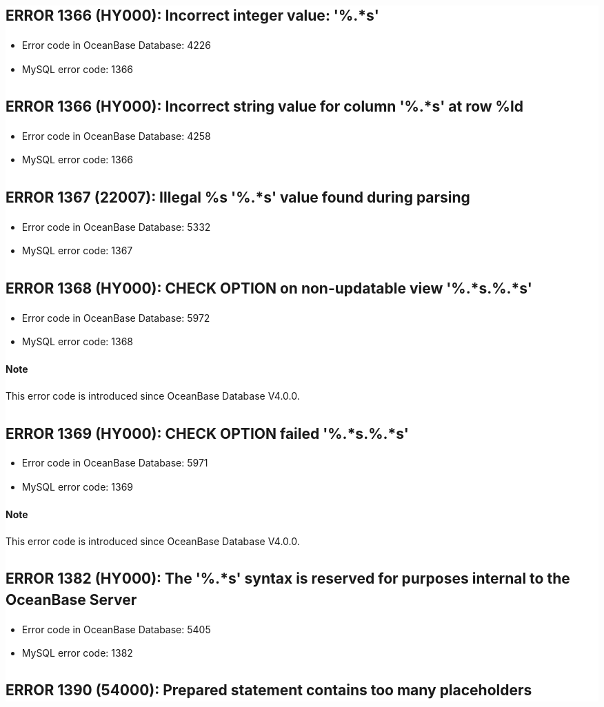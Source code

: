 ## ERROR 1366 (HY000): Incorrect integer value: '%.\*s'

* Error code in OceanBase Database: 4226

* MySQL error code: 1366

## ERROR 1366 (HY000): Incorrect string value for column '%.\*s' at row %ld

* Error code in OceanBase Database: 4258

* MySQL error code: 1366

## ERROR 1367 (22007): Illegal %s '%.\*s' value found during parsing

* Error code in OceanBase Database: 5332

* MySQL error code: 1367

## ERROR 1368 (HY000): CHECK OPTION on non-updatable view '%.\*s.%.\*s'

* Error code in OceanBase Database: 5972

* MySQL error code: 1368

<main id="notice" type='explain'>
  <h4>Note</h4>
  <p>This error code is introduced since OceanBase Database V4.0.0. </p>
</main>

## ERROR 1369 (HY000): CHECK OPTION failed '%.\*s.%.\*s'

* Error code in OceanBase Database: 5971

* MySQL error code: 1369

<main id="notice" type='explain'>
  <h4>Note</h4>
  <p>This error code is introduced since OceanBase Database V4.0.0. </p>
</main>

## ERROR 1382 (HY000): The \'%.*s\' syntax is reserved for purposes internal to the OceanBase Server

* Error code in OceanBase Database: 5405

* MySQL error code: 1382

## ERROR 1390 (54000): Prepared statement contains too many placeholders
